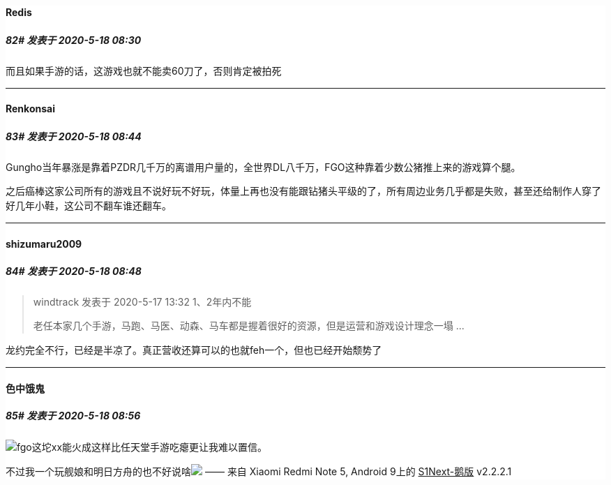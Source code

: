 ####  Redis  
##### 82#       发表于 2020-5-18 08:30




而且如果手游的话，这游戏也就不能卖60刀了，否则肯定被拍死








*****

####  Renkonsai  
##### 83#       发表于 2020-5-18 08:44




Gungho当年暴涨是靠着PZDR几千万的离谱用户量的，全世界DL八千万，FGO这种靠着少数公猪推上来的游戏算个腿。

之后癌棒这家公司所有的游戏且不说好玩不好玩，体量上再也没有能跟钻猪头平级的了，所有周边业务几乎都是失败，甚至还给制作人穿了好几年小鞋，这公司不翻车谁还翻车。







*****

####  shizumaru2009  
##### 84#       发表于 2020-5-18 08:48



<blockquote>windtrack 发表于 2020-5-17 13:32
1、2年内不能


老任本家几个手游，马跑、马医、动森、马车都是握着很好的资源，但是运营和游戏设计理念一塌 ...</blockquote>
龙约完全不行，已经是半凉了。真正营收还算可以的也就feh一个，但也已经开始颓势了







*****

####  色中饿鬼  
##### 85#       发表于 2020-5-18 08:56



<img src="https://static.saraba1st.com/image/smiley/face2017/065.png" referrerpolicy="no-referrer">fgo这坨xx能火成这样比任天堂手游吃瘪更让我难以置信。

不过我一个玩舰娘和明日方舟的也不好说啥<img src="https://static.saraba1st.com/image/smiley/face2017/045.png" referrerpolicy="no-referrer">
—— 来自 Xiaomi Redmi Note 5, Android 9上的 [S1Next-鹅版](https://github.com/ykrank/S1-Next/releases) v2.2.2.1
